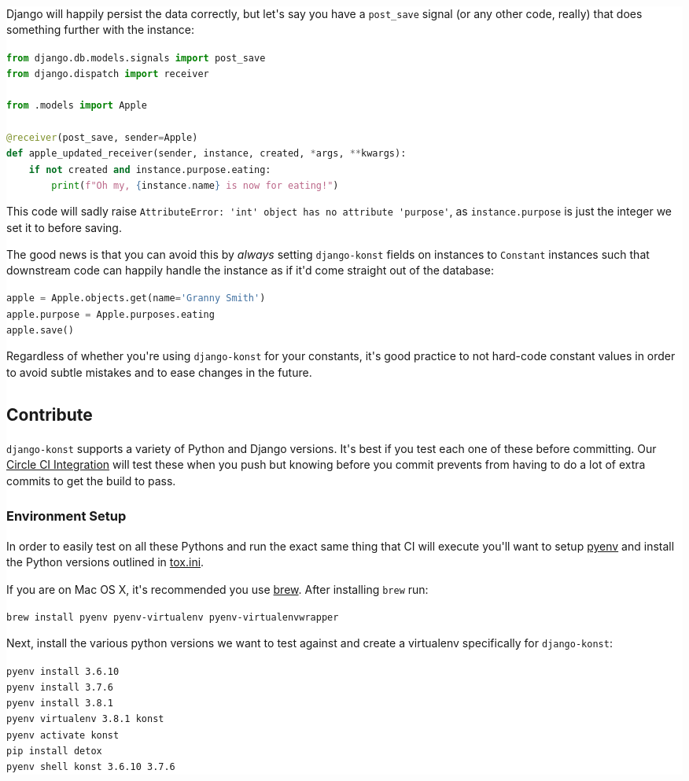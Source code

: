 Django will happily persist the data correctly, but let's say you have a `post_save` signal (or any other code, really) that does something further with the instance:

```python
from django.db.models.signals import post_save
from django.dispatch import receiver

from .models import Apple

@receiver(post_save, sender=Apple)
def apple_updated_receiver(sender, instance, created, *args, **kwargs):
    if not created and instance.purpose.eating:
        print(f"Oh my, {instance.name} is now for eating!")

```

This code will sadly raise `AttributeError: 'int' object has no attribute 'purpose'`, as `instance.purpose` is just the integer we set it to before saving.

The good news is that you can avoid this by *always* setting `django-konst` fields on instances to `Constant` instances such that downstream code can happily handle the instance as if it'd come straight out of the database:

```python
apple = Apple.objects.get(name='Granny Smith')
apple.purpose = Apple.purposes.eating
apple.save()
```

Regardless of whether you're using `django-konst` for your constants, it's good practice to not hard-code constant values in order to avoid subtle mistakes and to ease changes in the future.


## Contribute

`django-konst` supports a variety of Python and Django versions. It's best if you test each one of these before committing. Our [Circle CI Integration](https://circleci.com) will test these when you push but knowing before you commit prevents from having to do a lot of extra commits to get the build to pass.

### Environment Setup

In order to easily test on all these Pythons and run the exact same thing that CI will execute you'll want to setup [pyenv](https://github.com/yyuu/pyenv) and install the Python versions outlined in [tox.ini](tox.ini).

If you are on Mac OS X, it's recommended you use [brew](http://brew.sh/). After installing `brew` run:

```bash
brew install pyenv pyenv-virtualenv pyenv-virtualenvwrapper
```

Next, install the various python versions we want to test against and create a virtualenv specifically for `django-konst`:

```bash
pyenv install 3.6.10
pyenv install 3.7.6
pyenv install 3.8.1
pyenv virtualenv 3.8.1 konst
pyenv activate konst
pip install detox
pyenv shell konst 3.6.10 3.7.6
```

